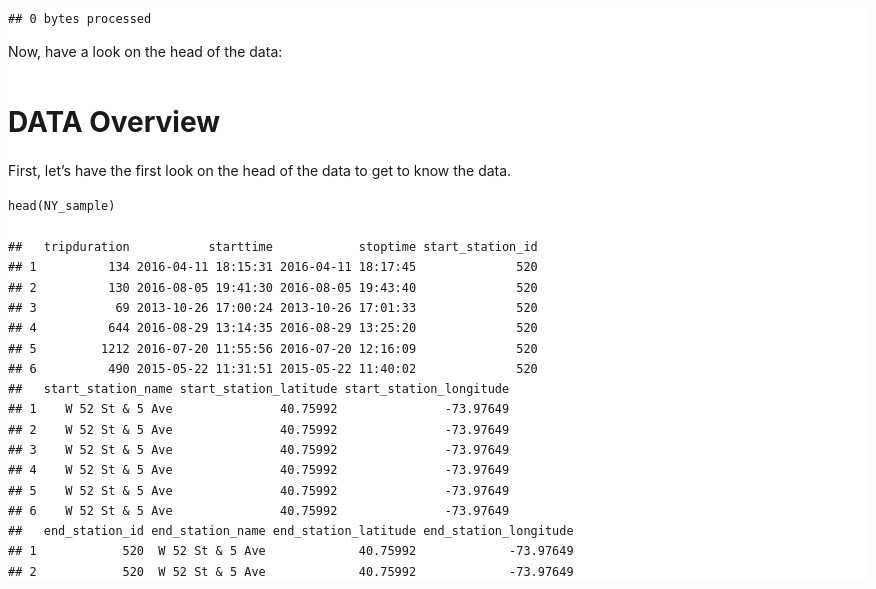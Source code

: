     ## 0 bytes processed

Now, have a look on the head of the data:

DATA Overview
=============

First, let’s have the first look on the head of the data to get to know
the data.

    head(NY_sample)

    ##   tripduration           starttime            stoptime start_station_id
    ## 1          134 2016-04-11 18:15:31 2016-04-11 18:17:45              520
    ## 2          130 2016-08-05 19:41:30 2016-08-05 19:43:40              520
    ## 3           69 2013-10-26 17:00:24 2013-10-26 17:01:33              520
    ## 4          644 2016-08-29 13:14:35 2016-08-29 13:25:20              520
    ## 5         1212 2016-07-20 11:55:56 2016-07-20 12:16:09              520
    ## 6          490 2015-05-22 11:31:51 2015-05-22 11:40:02              520
    ##   start_station_name start_station_latitude start_station_longitude
    ## 1    W 52 St & 5 Ave               40.75992               -73.97649
    ## 2    W 52 St & 5 Ave               40.75992               -73.97649
    ## 3    W 52 St & 5 Ave               40.75992               -73.97649
    ## 4    W 52 St & 5 Ave               40.75992               -73.97649
    ## 5    W 52 St & 5 Ave               40.75992               -73.97649
    ## 6    W 52 St & 5 Ave               40.75992               -73.97649
    ##   end_station_id end_station_name end_station_latitude end_station_longitude
    ## 1            520  W 52 St & 5 Ave             40.75992             -73.97649
    ## 2            520  W 52 St & 5 Ave             40.75992             -73.97649